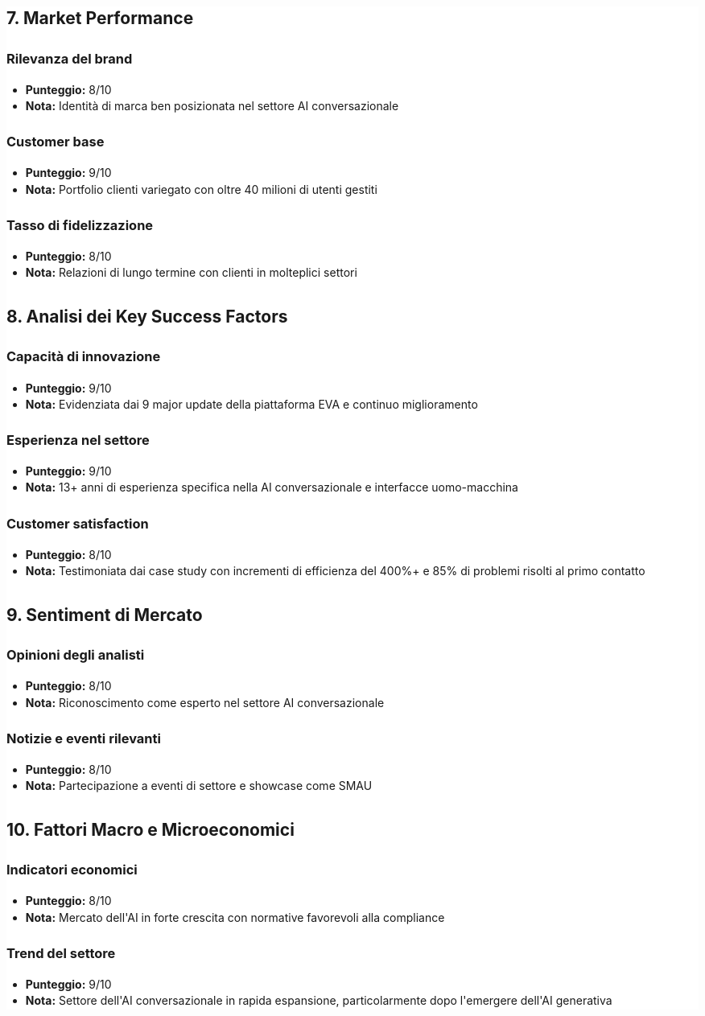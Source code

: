 ## 7. Market Performance

### Rilevanza del brand
- **Punteggio:** 8/10
- **Nota:** Identità di marca ben posizionata nel settore AI conversazionale

### Customer base
- **Punteggio:** 9/10
- **Nota:** Portfolio clienti variegato con oltre 40 milioni di utenti gestiti

### Tasso di fidelizzazione
- **Punteggio:** 8/10
- **Nota:** Relazioni di lungo termine con clienti in molteplici settori

## 8. Analisi dei Key Success Factors

### Capacità di innovazione
- **Punteggio:** 9/10
- **Nota:** Evidenziata dai 9 major update della piattaforma EVA e continuo miglioramento

### Esperienza nel settore
- **Punteggio:** 9/10
- **Nota:** 13+ anni di esperienza specifica nella AI conversazionale e interfacce uomo-macchina

### Customer satisfaction
- **Punteggio:** 8/10
- **Nota:** Testimoniata dai case study con incrementi di efficienza del 400%+ e 85% di problemi risolti al primo contatto

## 9. Sentiment di Mercato

### Opinioni degli analisti
- **Punteggio:** 8/10
- **Nota:** Riconoscimento come esperto nel settore AI conversazionale

### Notizie e eventi rilevanti
- **Punteggio:** 8/10
- **Nota:** Partecipazione a eventi di settore e showcase come SMAU

## 10. Fattori Macro e Microeconomici

### Indicatori economici
- **Punteggio:** 8/10
- **Nota:** Mercato dell'AI in forte crescita con normative favorevoli alla compliance

### Trend del settore
- **Punteggio:** 9/10
- **Nota:** Settore dell'AI conversazionale in rapida espansione, particolarmente dopo l'emergere dell'AI generativa

